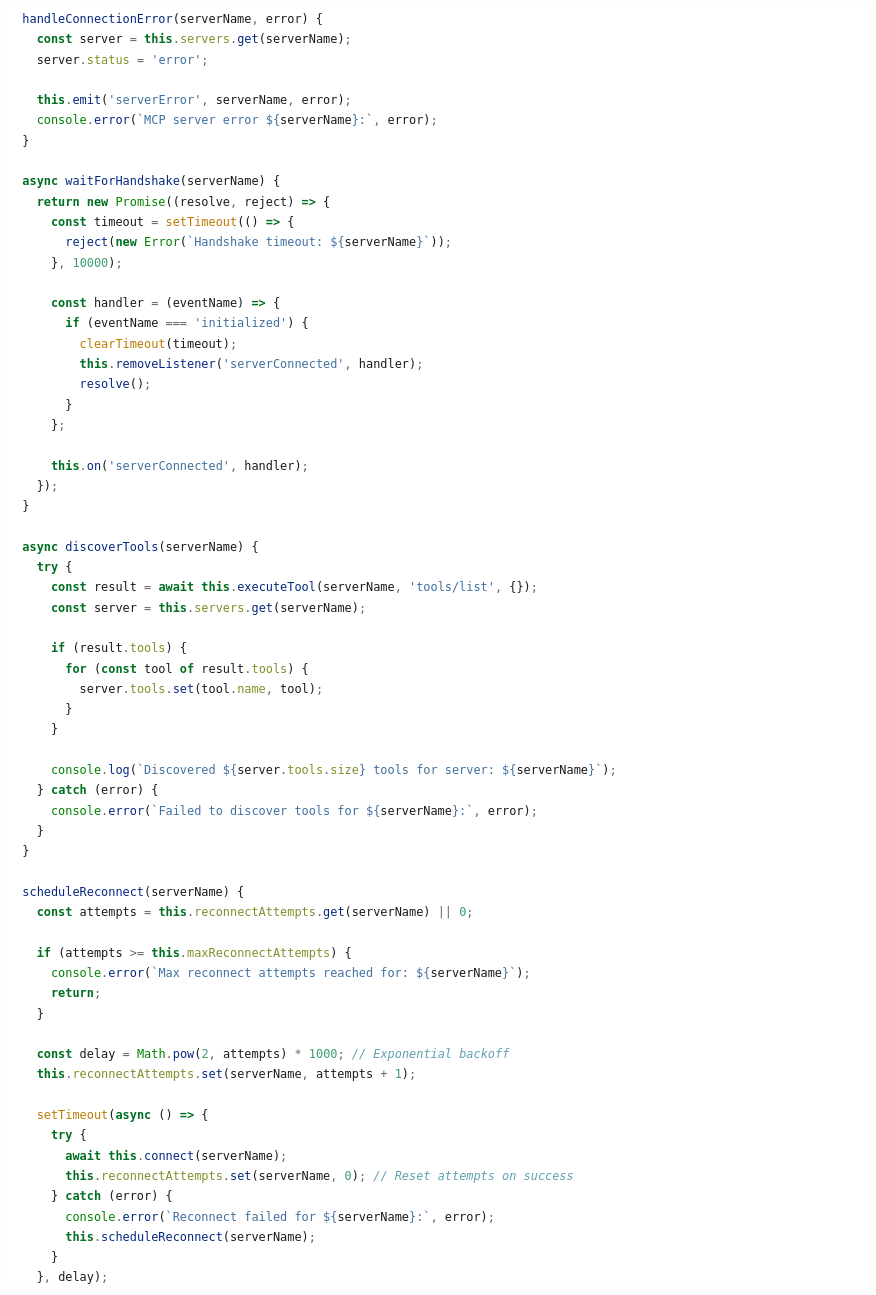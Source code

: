 ```javascript
  handleConnectionError(serverName, error) {
    const server = this.servers.get(serverName);
    server.status = 'error';
    
    this.emit('serverError', serverName, error);
    console.error(`MCP server error ${serverName}:`, error);
  }

  async waitForHandshake(serverName) {
    return new Promise((resolve, reject) => {
      const timeout = setTimeout(() => {
        reject(new Error(`Handshake timeout: ${serverName}`));
      }, 10000);
      
      const handler = (eventName) => {
        if (eventName === 'initialized') {
          clearTimeout(timeout);
          this.removeListener('serverConnected', handler);
          resolve();
        }
      };
      
      this.on('serverConnected', handler);
    });
  }

  async discoverTools(serverName) {
    try {
      const result = await this.executeTool(serverName, 'tools/list', {});
      const server = this.servers.get(serverName);
      
      if (result.tools) {
        for (const tool of result.tools) {
          server.tools.set(tool.name, tool);
        }
      }
      
      console.log(`Discovered ${server.tools.size} tools for server: ${serverName}`);
    } catch (error) {
      console.error(`Failed to discover tools for ${serverName}:`, error);
    }
  }

  scheduleReconnect(serverName) {
    const attempts = this.reconnectAttempts.get(serverName) || 0;
    
    if (attempts >= this.maxReconnectAttempts) {
      console.error(`Max reconnect attempts reached for: ${serverName}`);
      return;
    }
    
    const delay = Math.pow(2, attempts) * 1000; // Exponential backoff
    this.reconnectAttempts.set(serverName, attempts + 1);
    
    setTimeout(async () => {
      try {
        await this.connect(serverName);
        this.reconnectAttempts.set(serverName, 0); // Reset attempts on success
      } catch (error) {
        console.error(`Reconnect failed for ${serverName}:`, error);
        this.scheduleReconnect(serverName);
      }
    }, delay);
```